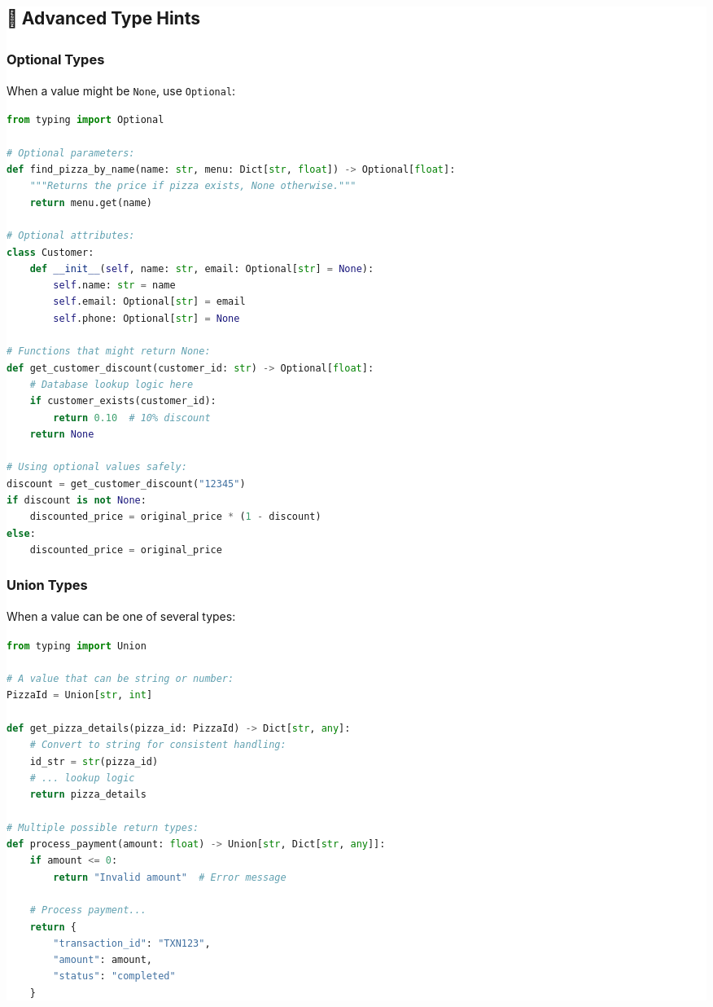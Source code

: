 ## 🎨 Advanced Type Hints

### Optional Types

When a value might be `None`, use `Optional`:

```python
from typing import Optional

# Optional parameters:
def find_pizza_by_name(name: str, menu: Dict[str, float]) -> Optional[float]:
    """Returns the price if pizza exists, None otherwise."""
    return menu.get(name)

# Optional attributes:
class Customer:
    def __init__(self, name: str, email: Optional[str] = None):
        self.name: str = name
        self.email: Optional[str] = email
        self.phone: Optional[str] = None

# Functions that might return None:
def get_customer_discount(customer_id: str) -> Optional[float]:
    # Database lookup logic here
    if customer_exists(customer_id):
        return 0.10  # 10% discount
    return None

# Using optional values safely:
discount = get_customer_discount("12345")
if discount is not None:
    discounted_price = original_price * (1 - discount)
else:
    discounted_price = original_price
```

### Union Types

When a value can be one of several types:

```python
from typing import Union

# A value that can be string or number:
PizzaId = Union[str, int]

def get_pizza_details(pizza_id: PizzaId) -> Dict[str, any]:
    # Convert to string for consistent handling:
    id_str = str(pizza_id)
    # ... lookup logic
    return pizza_details

# Multiple possible return types:
def process_payment(amount: float) -> Union[str, Dict[str, any]]:
    if amount <= 0:
        return "Invalid amount"  # Error message

    # Process payment...
    return {
        "transaction_id": "TXN123",
        "amount": amount,
        "status": "completed"
    }

```